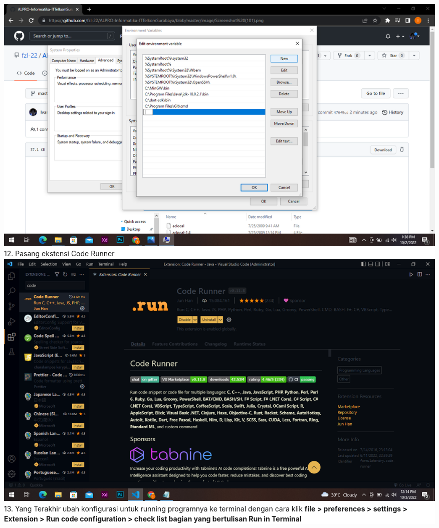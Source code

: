 ![](../../image/install-mingw13.png)
12.  Pasang ekstensi Code Runner
![](../../image/install-mingw14.png) 
13.  Yang Terakhir ubah konfigurasi untuk running programnya ke terminal dengan cara klik **file > preferences > settings > Extension > Run code configuration > check list bagian yang bertulisan Run in Terminal**
